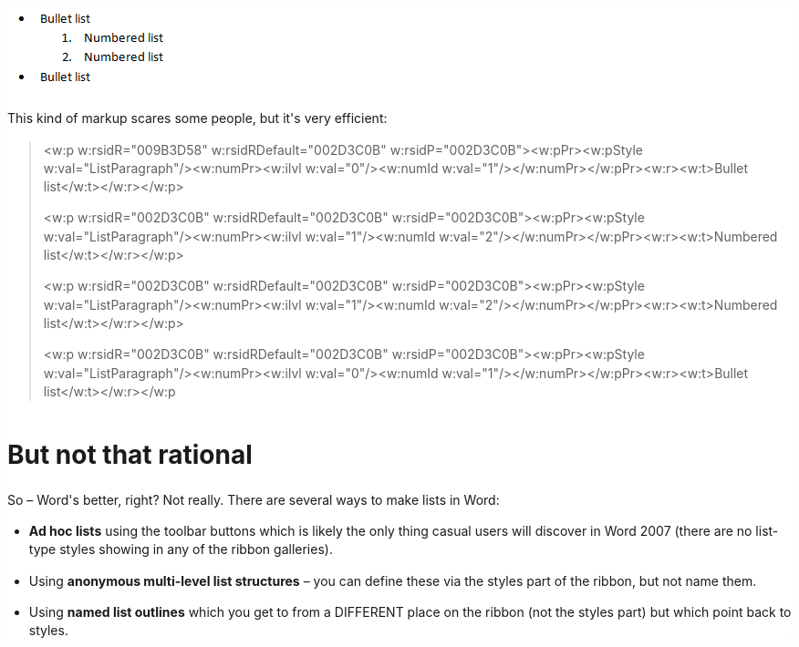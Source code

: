 <a name="graphics3"></a>![graphics3](/wp-content/uploads/2010/05/201d28ad1.png)

This kind of markup scares some people, but it's very efficient:

> \<w:p w:rsidR="009B3D58" w:rsidRDefault="002D3C0B"
> w:rsidP="002D3C0B"\>\<w:pPr\>\<w:pStyle
> w:val="ListParagraph"/\>\<w:numPr\>\<w:ilvl w:val="0"/\>\<w:numId
> w:val="1"/\>\</w:numPr\>\</w:pPr\>\<w:r\>\<w:t\>Bullet
> list\</w:t\>\</w:r\>\</w:p\>
>
> \<w:p w:rsidR="002D3C0B" w:rsidRDefault="002D3C0B"
> w:rsidP="002D3C0B"\>\<w:pPr\>\<w:pStyle
> w:val="ListParagraph"/\>\<w:numPr\>\<w:ilvl w:val="1"/\>\<w:numId
> w:val="2"/\>\</w:numPr\>\</w:pPr\>\<w:r\>\<w:t\>Numbered
> list\</w:t\>\</w:r\>\</w:p\>
>
> \<w:p w:rsidR="002D3C0B" w:rsidRDefault="002D3C0B"
> w:rsidP="002D3C0B"\>\<w:pPr\>\<w:pStyle
> w:val="ListParagraph"/\>\<w:numPr\>\<w:ilvl w:val="1"/\>\<w:numId
> w:val="2"/\>\</w:numPr\>\</w:pPr\>\<w:r\>\<w:t\>Numbered
> list\</w:t\>\</w:r\>\</w:p\>
>
> \<w:p w:rsidR="002D3C0B" w:rsidRDefault="002D3C0B"
> w:rsidP="002D3C0B"\>\<w:pPr\>\<w:pStyle
> w:val="ListParagraph"/\>\<w:numPr\>\<w:ilvl w:val="0"/\>\<w:numId
> w:val="1"/\>\</w:numPr\>\</w:pPr\>\<w:r\>\<w:t\>Bullet
> list\</w:t\>\</w:r\>\</w:p

</div>

<div class="slide">

# But not that rational

So <span class="spCh spChx2013">–</span> Word's better, right? Not
really. There are several ways to make lists in Word:

-   **Ad hoc lists** using the toolbar buttons which is likely the only
    thing casual users will discover in Word 2007 (there are no
    list-type styles showing in any of the ribbon galleries).

-   Using **anonymous multi-level list structures** <span
    class="spCh spChx2013">–</span> you can define these via the styles
    part of the ribbon, but not name them.

-   Using **named list outlines** which you get to from a DIFFERENT
    place on the ribbon (not the styles part) but which point back to
    styles.
